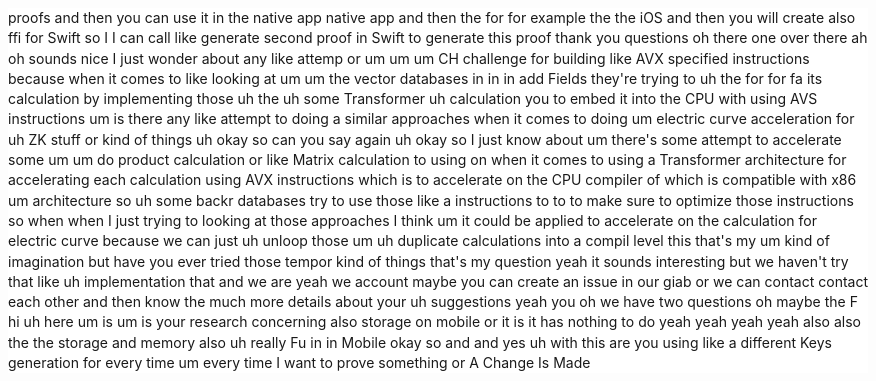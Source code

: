 proofs and then you can use it in the
native app native
app and then the for for example the the
iOS and then you will create also ffi
for Swift so I I can call like generate
second proof in Swift to generate this
proof thank you
questions oh there one over
there ah oh sounds
nice I just wonder about any like attemp
or um um um CH challenge for building
like AVX specified instructions because
when it comes to like looking at um um
the vector databases in in in add Fields
they're trying
to uh the for for fa its calculation by
implementing those uh the uh some
Transformer uh calculation you to embed
it into the CPU with using AVS
instructions um is there any like
attempt to doing a similar approaches
when it comes to doing um electric curve
acceleration for uh ZK stuff or kind of
things uh okay so can you say again uh
okay so I just know about um there's
some attempt to accelerate some um um do
product calculation or like Matrix
calculation to using on when it comes to
using a Transformer architecture for
accelerating each calculation using AVX
instructions which is to accelerate on
the CPU compiler of which is compatible
with x86 um architecture so uh some
backr databases try to use those like a
instructions to to to make sure to
optimize those instructions so when when
I just trying to looking at those
approaches I think um it could be
applied to accelerate on the calculation
for electric curve because we can just
uh unloop those
um uh duplicate calculations into a
compil level this that's my um kind of
imagination but have you ever tried
those tempor kind of things that's my
question yeah it sounds interesting but
we haven't try that like uh
implementation that and we are yeah we
account maybe you can create an issue in
our giab or we can contact contact each
other and then know the much more
details about your uh suggestions yeah
you oh we have two
questions oh maybe the
F hi uh
here um is um is your research
concerning also storage on mobile or it
is it has nothing to do yeah yeah yeah
yeah also also the the storage and
memory also uh really Fu in in Mobile
okay so and and yes uh with this are you
using like a different Keys generation
for every time um every time I want to
prove something or A Change Is Made